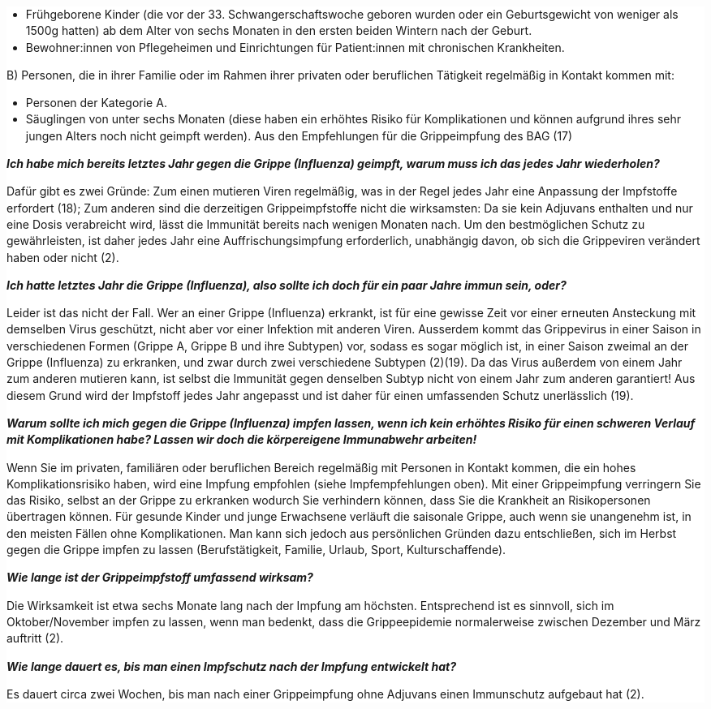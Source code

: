 - Frühgeborene Kinder (die vor der 33. Schwangerschaftswoche geboren wurden oder ein Geburtsgewicht von weniger als 1500g hatten) ab dem Alter von sechs Monaten in den ersten beiden Wintern nach der Geburt.
- Bewohner:innen von Pflegeheimen und Einrichtungen für Patient:innen mit chronischen Krankheiten.

B) Personen, die in ihrer Familie oder im Rahmen ihrer privaten oder beruflichen Tätigkeit regelmäßig in Kontakt kommen mit:
- Personen der Kategorie A.
- Säuglingen von unter sechs Monaten (diese haben ein erhöhtes Risiko für Komplikationen und können aufgrund ihres sehr jungen Alters noch nicht geimpft werden).
Aus den Empfehlungen für die Grippeimpfung des BAG (17)

**_Ich habe mich bereits letztes Jahr gegen die Grippe (Influenza) geimpft, warum muss ich das jedes Jahr wiederholen?_**

Dafür gibt es zwei Gründe: Zum einen mutieren Viren regelmäßig, was in der Regel jedes Jahr eine Anpassung der Impfstoffe erfordert (18); Zum anderen sind die derzeitigen Grippeimpfstoffe nicht die wirksamsten: Da sie kein Adjuvans enthalten und nur eine Dosis verabreicht wird, lässt die Immunität bereits nach wenigen Monaten nach. Um den bestmöglichen Schutz zu gewährleisten, ist daher jedes Jahr eine Auffrischungsimpfung erforderlich, unabhängig davon, ob sich die Grippeviren verändert haben oder nicht (2).

**_Ich hatte letztes Jahr die Grippe (Influenza), also sollte ich doch für ein paar Jahre immun sein, oder?_**

Leider ist das nicht der Fall. Wer an einer Grippe (Influenza) erkrankt, ist für eine gewisse Zeit vor einer erneuten Ansteckung mit demselben Virus geschützt, nicht aber vor einer Infektion mit anderen Viren. Ausserdem kommt das Grippevirus in einer Saison in verschiedenen Formen (Grippe A, Grippe B und ihre Subtypen) vor, sodass es sogar möglich ist, in einer Saison zweimal an der Grippe (Influenza) zu erkranken, und zwar durch zwei verschiedene Subtypen (2)(19). Da das Virus außerdem von einem Jahr zum anderen mutieren kann, ist selbst die Immunität gegen denselben Subtyp nicht von einem Jahr zum anderen garantiert! Aus diesem Grund wird der Impfstoff jedes Jahr angepasst und ist daher für einen umfassenden Schutz unerlässlich (19).

**_Warum sollte ich mich gegen die Grippe (Influenza) impfen lassen, wenn ich kein erhöhtes Risiko für einen schweren Verlauf mit Komplikationen habe? Lassen wir doch die körpereigene Immunabwehr arbeiten!_**

Wenn Sie im privaten, familiären oder beruflichen Bereich regelmäßig mit Personen in Kontakt kommen, die ein hohes Komplikationsrisiko haben, wird eine Impfung empfohlen (siehe Impfempfehlungen oben). Mit einer Grippeimpfung verringern Sie das Risiko, selbst an der Grippe zu erkranken wodurch Sie verhindern können, dass Sie die Krankheit an Risikopersonen übertragen können. Für gesunde Kinder und junge Erwachsene verläuft die saisonale Grippe, auch wenn sie unangenehm ist, in den meisten Fällen ohne Komplikationen. Man kann sich jedoch aus persönlichen Gründen dazu entschließen, sich im Herbst gegen die Grippe impfen zu lassen (Berufstätigkeit, Familie, Urlaub, Sport, Kulturschaffende).

**_Wie lange ist der Grippeimpfstoff umfassend wirksam?_**

Die Wirksamkeit ist etwa sechs Monate lang nach der Impfung am höchsten. Entsprechend ist es sinnvoll, sich im Oktober/November impfen zu lassen, wenn man bedenkt, dass die Grippeepidemie normalerweise zwischen Dezember und März auftritt (2).

**_Wie lange dauert es, bis man einen Impfschutz nach der Impfung entwickelt hat?_**

Es dauert circa zwei Wochen, bis man nach einer Grippeimpfung ohne Adjuvans einen Immunschutz aufgebaut hat (2).
